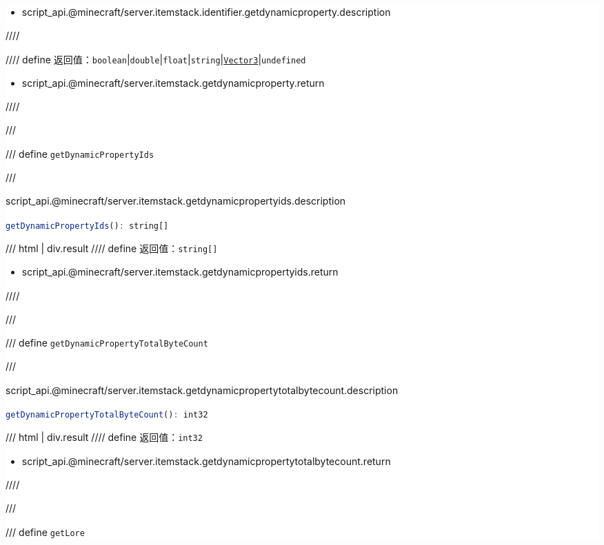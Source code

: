 - script_api.@minecraft/server.itemstack.identifier.getdynamicproperty.description


////

//// define
返回值：`boolean`|`double`|`float`|`string`|[`Vector3`](./vector3.md)|`undefined`

- script_api.@minecraft/server.itemstack.getdynamicproperty.return


////

///


/// define
`getDynamicPropertyIds`


///

script_api.@minecraft/server.itemstack.getdynamicpropertyids.description

```js
getDynamicPropertyIds(): string[]
```

/// html | div.result
//// define
返回值：`string[]`

- script_api.@minecraft/server.itemstack.getdynamicpropertyids.return


////

///


/// define
`getDynamicPropertyTotalByteCount`


///

script_api.@minecraft/server.itemstack.getdynamicpropertytotalbytecount.description

```js
getDynamicPropertyTotalByteCount(): int32
```

/// html | div.result
//// define
返回值：`int32`

- script_api.@minecraft/server.itemstack.getdynamicpropertytotalbytecount.return


////

///


/// define
`getLore`
